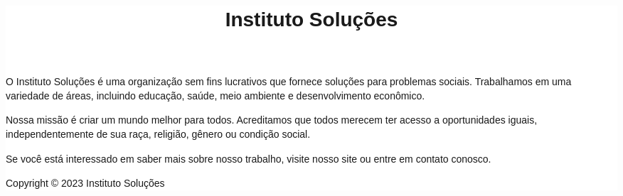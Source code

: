 <!DOCTYPE html>
<html lang="en">
<head>
  <meta charset="UTF-8">
  <title>Instituto Soluções</title>
  <style>
    body {
      background-color: white;
      font-family: sans-serif;
    }
    h1 {
      font-size: 2em;
      margin: 0;
    }
  </style>
</head>
<body>
  <header>
    <h1>Instituto Soluções</h1>
  </header>
  <main>
    <p>O Instituto Soluções é uma organização sem fins lucrativos que fornece soluções para problemas sociais. Trabalhamos em uma variedade de áreas, incluindo educação, saúde, meio ambiente e desenvolvimento econômico.</p>
    <p>Nossa missão é criar um mundo melhor para todos. Acreditamos que todos merecem ter acesso a oportunidades iguais, independentemente de sua raça, religião, gênero ou condição social.</p>
    <p>Se você está interessado em saber mais sobre nosso trabalho, visite nosso site ou entre em contato conosco.</p>
  </main>
  <footer>
    <p>Copyright &copy; 2023 Instituto Soluções</p>
  </footer>
</body>
</html>
